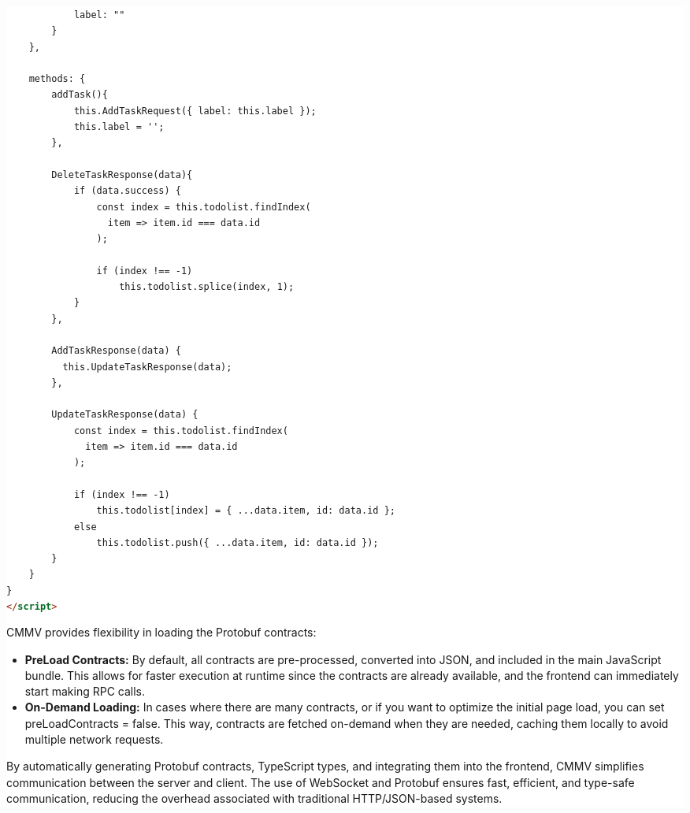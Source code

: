 ```html
            label: ""
        }
    },

    methods: {
        addTask(){
            this.AddTaskRequest({ label: this.label });
            this.label = '';
        },

        DeleteTaskResponse(data){
            if (data.success) {
                const index = this.todolist.findIndex(
                  item => item.id === data.id
                );

                if (index !== -1) 
                    this.todolist.splice(index, 1);
            }
        },

        AddTaskResponse(data) { 
          this.UpdateTaskResponse(data); 
        },

        UpdateTaskResponse(data) {
            const index = this.todolist.findIndex(
              item => item.id === data.id
            );
            
            if (index !== -1) 
                this.todolist[index] = { ...data.item, id: data.id };
            else 
                this.todolist.push({ ...data.item, id: data.id });
        } 
    }
}
</script>
```

CMMV provides flexibility in loading the Protobuf contracts:

* **PreLoad Contracts:** By default, all contracts are pre-processed, converted into JSON, and included in the main JavaScript bundle. This allows for faster execution at runtime since the contracts are already available, and the frontend can immediately start making RPC calls.
* **On-Demand Loading:** In cases where there are many contracts, or if you want to optimize the initial page load, you can set preLoadContracts = false. This way, contracts are fetched on-demand when they are needed, caching them locally to avoid multiple network requests.

By automatically generating Protobuf contracts, TypeScript types, and integrating them into the frontend, CMMV simplifies communication between the server and client. The use of WebSocket and Protobuf ensures fast, efficient, and type-safe communication, reducing the overhead associated with traditional HTTP/JSON-based systems.